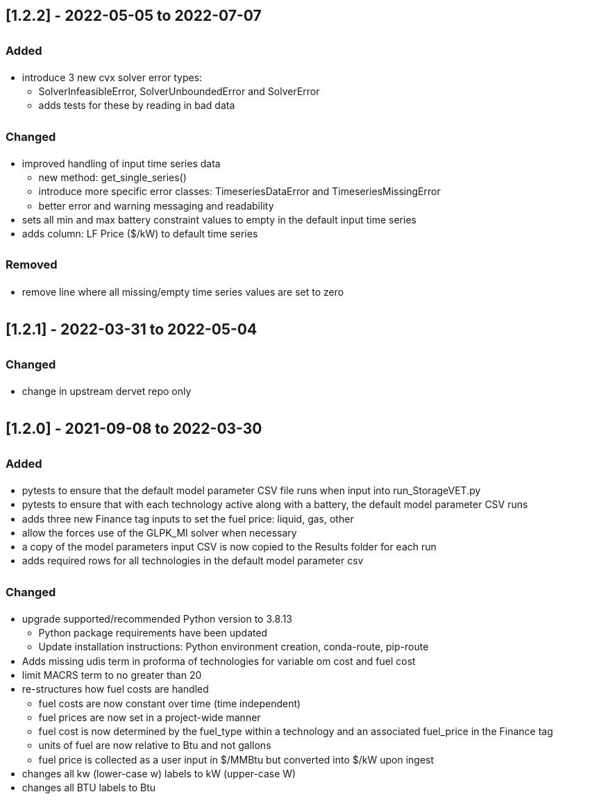 ## [1.2.2] - 2022-05-05 to 2022-07-07
### Added
- introduce 3 new cvx solver error types:
  - SolverInfeasibleError, SolverUnboundedError and SolverError
  - adds tests for these by reading in bad data
### Changed
- improved handling of input time series data
  - new method: get_single_series()
  - introduce more specific error classes: TimeseriesDataError and TimeseriesMissingError
  - better error and warning messaging and readability
- sets all min and max battery constraint values to empty in the default input time series
- adds column: LF Price ($/kW) to default time series
### Removed
- remove line where all missing/empty time series values are set to zero

## [1.2.1] - 2022-03-31 to 2022-05-04
### Changed
- change in upstream dervet repo only

## [1.2.0] - 2021-09-08 to 2022-03-30
### Added
- pytests to ensure that the default model parameter CSV file runs when input into run_StorageVET.py
- pytests to ensure that with each technology active along with a battery, the default model parameter CSV runs
- adds three new Finance tag inputs to set the fuel price: liquid, gas, other
- allow the forces use of the GLPK_MI solver when necessary
- a copy of the model parameters input CSV is now copied to the Results folder for each run
- adds required rows for all technologies in the default model parameter csv

### Changed
- upgrade supported/recommended Python version to 3.8.13
  - Python package requirements have been updated
  - Update installation instructions: Python environment creation, conda-route, pip-route
- Adds missing udis term in proforma of technologies for variable om cost and fuel cost
- limit MACRS term to no greater than 20
- re-structures how fuel costs are handled
  - fuel costs are now constant over time (time independent)
  - fuel prices are now set in a project-wide manner
  - fuel cost is now determined by the fuel_type within a technology and an associated fuel_price in the Finance tag
  - units of fuel are now relative to Btu and not gallons
  - fuel price is collected as a user input in $/MMBtu but converted into $/kW upon ingest
- changes all kw (lower-case w) labels to kW (upper-case W)
- changes all BTU labels to Btu
